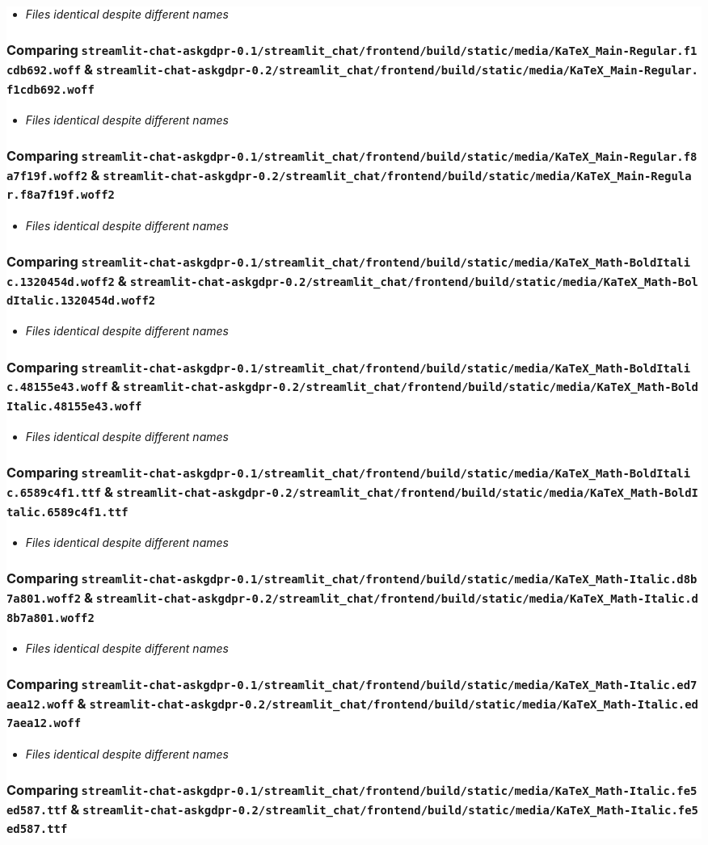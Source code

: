  * *Files identical despite different names*

### Comparing `streamlit-chat-askgdpr-0.1/streamlit_chat/frontend/build/static/media/KaTeX_Main-Regular.f1cdb692.woff` & `streamlit-chat-askgdpr-0.2/streamlit_chat/frontend/build/static/media/KaTeX_Main-Regular.f1cdb692.woff`

 * *Files identical despite different names*

### Comparing `streamlit-chat-askgdpr-0.1/streamlit_chat/frontend/build/static/media/KaTeX_Main-Regular.f8a7f19f.woff2` & `streamlit-chat-askgdpr-0.2/streamlit_chat/frontend/build/static/media/KaTeX_Main-Regular.f8a7f19f.woff2`

 * *Files identical despite different names*

### Comparing `streamlit-chat-askgdpr-0.1/streamlit_chat/frontend/build/static/media/KaTeX_Math-BoldItalic.1320454d.woff2` & `streamlit-chat-askgdpr-0.2/streamlit_chat/frontend/build/static/media/KaTeX_Math-BoldItalic.1320454d.woff2`

 * *Files identical despite different names*

### Comparing `streamlit-chat-askgdpr-0.1/streamlit_chat/frontend/build/static/media/KaTeX_Math-BoldItalic.48155e43.woff` & `streamlit-chat-askgdpr-0.2/streamlit_chat/frontend/build/static/media/KaTeX_Math-BoldItalic.48155e43.woff`

 * *Files identical despite different names*

### Comparing `streamlit-chat-askgdpr-0.1/streamlit_chat/frontend/build/static/media/KaTeX_Math-BoldItalic.6589c4f1.ttf` & `streamlit-chat-askgdpr-0.2/streamlit_chat/frontend/build/static/media/KaTeX_Math-BoldItalic.6589c4f1.ttf`

 * *Files identical despite different names*

### Comparing `streamlit-chat-askgdpr-0.1/streamlit_chat/frontend/build/static/media/KaTeX_Math-Italic.d8b7a801.woff2` & `streamlit-chat-askgdpr-0.2/streamlit_chat/frontend/build/static/media/KaTeX_Math-Italic.d8b7a801.woff2`

 * *Files identical despite different names*

### Comparing `streamlit-chat-askgdpr-0.1/streamlit_chat/frontend/build/static/media/KaTeX_Math-Italic.ed7aea12.woff` & `streamlit-chat-askgdpr-0.2/streamlit_chat/frontend/build/static/media/KaTeX_Math-Italic.ed7aea12.woff`

 * *Files identical despite different names*

### Comparing `streamlit-chat-askgdpr-0.1/streamlit_chat/frontend/build/static/media/KaTeX_Math-Italic.fe5ed587.ttf` & `streamlit-chat-askgdpr-0.2/streamlit_chat/frontend/build/static/media/KaTeX_Math-Italic.fe5ed587.ttf`
